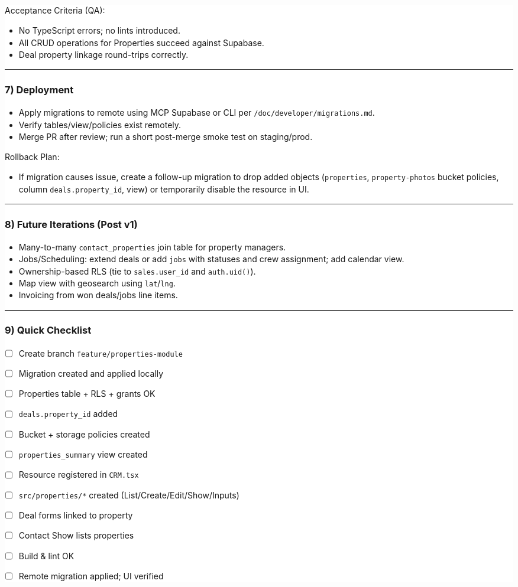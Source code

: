 Acceptance Criteria (QA):
- No TypeScript errors; no lints introduced.
- All CRUD operations for Properties succeed against Supabase.
- Deal property linkage round-trips correctly.

---

### 7) Deployment

- Apply migrations to remote using MCP Supabase or CLI per `/doc/developer/migrations.md`.
- Verify tables/view/policies exist remotely.
- Merge PR after review; run a short post-merge smoke test on staging/prod.

Rollback Plan:
- If migration causes issue, create a follow-up migration to drop added objects (`properties`, `property-photos` bucket policies, column `deals.property_id`, view) or temporarily disable the resource in UI.

---

### 8) Future Iterations (Post v1)

- Many-to-many `contact_properties` join table for property managers.
- Jobs/Scheduling: extend deals or add `jobs` with statuses and crew assignment; add calendar view.
- Ownership-based RLS (tie to `sales.user_id` and `auth.uid()`).
- Map view with geosearch using `lat`/`lng`.
- Invoicing from won deals/jobs line items.

---

### 9) Quick Checklist

- [ ] Create branch `feature/properties-module`
- [ ] Migration created and applied locally
- [ ] Properties table + RLS + grants OK
- [ ] `deals.property_id` added
- [ ] Bucket + storage policies created
- [ ] `properties_summary` view created
- [ ] Resource registered in `CRM.tsx`
- [ ] `src/properties/*` created (List/Create/Edit/Show/Inputs)
- [ ] Deal forms linked to property
- [ ] Contact Show lists properties
- [ ] Build & lint OK
- [ ] Remote migration applied; UI verified

